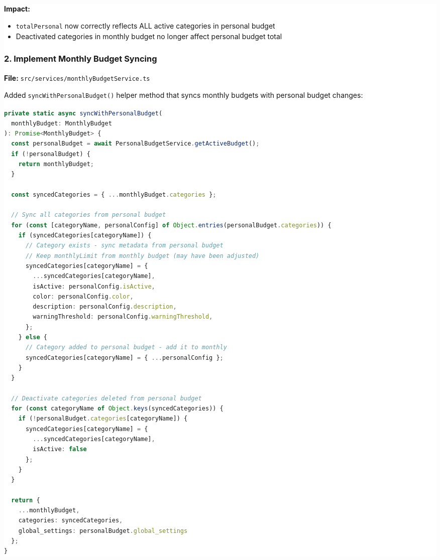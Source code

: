 **Impact:**
- `totalPersonal` now correctly reflects ALL active categories in personal budget
- Deactivated categories in monthly budget no longer affect personal budget total

### 2. Implement Monthly Budget Syncing

**File:** `src/services/monthlyBudgetService.ts`

Added `syncWithPersonalBudget()` helper method that syncs monthly budgets with personal budget changes:

```typescript
private static async syncWithPersonalBudget(
  monthlyBudget: MonthlyBudget
): Promise<MonthlyBudget> {
  const personalBudget = await PersonalBudgetService.getActiveBudget();
  if (!personalBudget) {
    return monthlyBudget;
  }

  const syncedCategories = { ...monthlyBudget.categories };
  
  // Sync all categories from personal budget
  for (const [categoryName, personalConfig] of Object.entries(personalBudget.categories)) {
    if (syncedCategories[categoryName]) {
      // Category exists - sync metadata from personal budget
      // Keep monthlyLimit from monthly budget (may have been adjusted)
      syncedCategories[categoryName] = {
        ...syncedCategories[categoryName],
        isActive: personalConfig.isActive,
        color: personalConfig.color,
        description: personalConfig.description,
        warningThreshold: personalConfig.warningThreshold,
      };
    } else {
      // Category added to personal budget - add it to monthly
      syncedCategories[categoryName] = { ...personalConfig };
    }
  }
  
  // Deactivate categories deleted from personal budget
  for (const categoryName of Object.keys(syncedCategories)) {
    if (!personalBudget.categories[categoryName]) {
      syncedCategories[categoryName] = {
        ...syncedCategories[categoryName],
        isActive: false
      };
    }
  }

  return {
    ...monthlyBudget,
    categories: syncedCategories,
    global_settings: personalBudget.global_settings
  };
}
```
